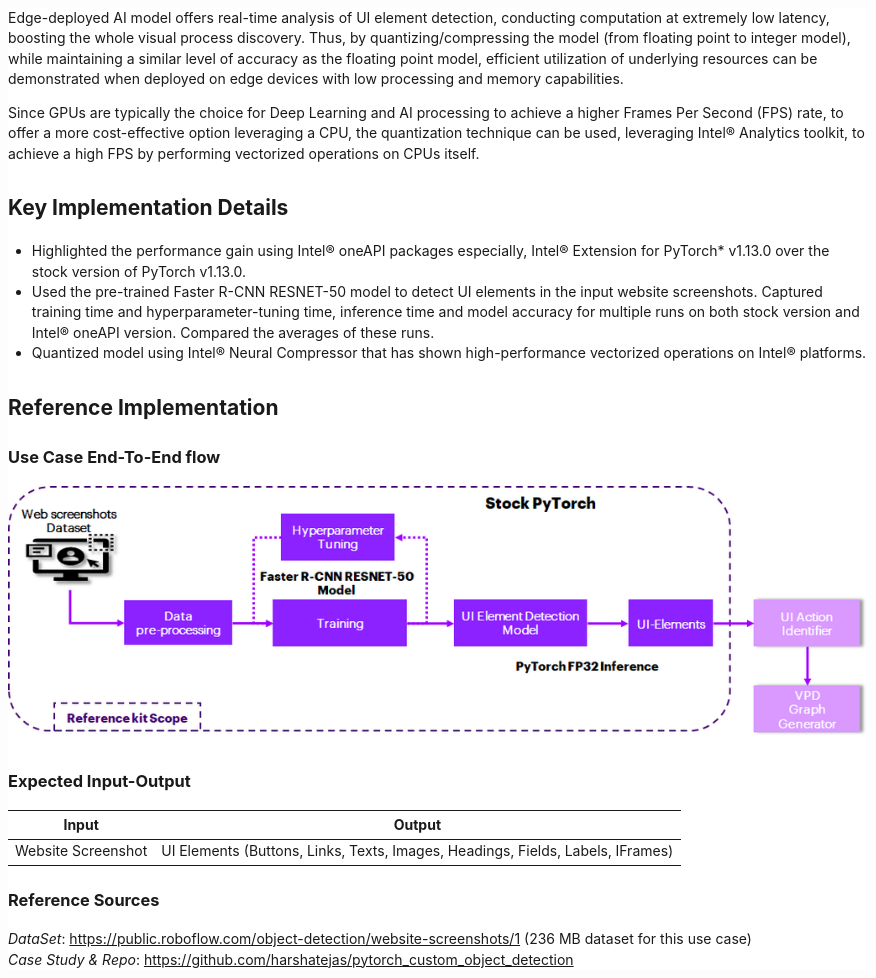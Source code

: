 Edge-deployed AI model offers real-time analysis of UI element detection, conducting computation at extremely low latency, boosting the whole visual process discovery. Thus, by quantizing/compressing the model (from floating point to integer model), while maintaining a similar level of accuracy as the floating point model, efficient utilization of underlying resources can be demonstrated when deployed on edge devices with low processing and memory capabilities.

Since GPUs are typically the choice for Deep Learning and AI processing to achieve a higher Frames Per Second (FPS) rate, to offer a more cost-effective option leveraging a CPU, the quantization technique can be used, leveraging Intel® Analytics toolkit, to achieve a high FPS by performing vectorized operations on CPUs itself.
## Key Implementation Details

- Highlighted the performance gain using Intel® oneAPI packages especially, Intel® Extension for PyTorch* v1.13.0 over the stock version of PyTorch v1.13.0.
- Used the pre-trained Faster R-CNN RESNET-50 model to detect UI elements in the input website screenshots. Captured training time and hyperparameter-tuning time, inference time and model accuracy for multiple runs on both stock version and Intel® oneAPI version. Compared the averages of these runs.
- Quantized model using Intel® Neural Compressor that has shown high-performance vectorized operations on Intel® platforms.

## Reference Implementation
### Use Case End-To-End flow
![Use_case_flow](assets/stock_e2e.png)
### Expected Input-Output


|              **Input**               |   **Output**   |
|:------------------------------------:|-----|
| Website Screenshot |   UI Elements (Buttons, Links, Texts, Images, Headings, Fields, Labels, IFrames)  |


### Reference Sources

*DataSet*: https://public.roboflow.com/object-detection/website-screenshots/1 (236 MB dataset for this use case)<br>
*Case Study & Repo*: https://github.com/harshatejas/pytorch_custom_object_detection 
